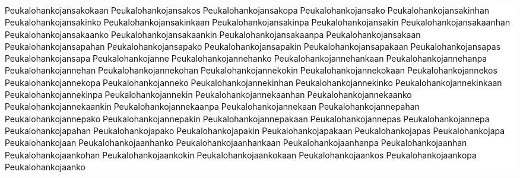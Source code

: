 Peukalohankojansakokaan
Peukalohankojansakos
Peukalohankojansakopa
Peukalohankojansako
Peukalohankojansakinhan
Peukalohankojansakinko
Peukalohankojansakinkaan
Peukalohankojansakinpa
Peukalohankojansakin
Peukalohankojansakaanhan
Peukalohankojansakaanko
Peukalohankojansakaankin
Peukalohankojansakaanpa
Peukalohankojansakaan
Peukalohankojansapahan
Peukalohankojansapako
Peukalohankojansapakin
Peukalohankojansapakaan
Peukalohankojansapas
Peukalohankojansapa
Peukalohankojanne
Peukalohankojannehanko
Peukalohankojannehankaan
Peukalohankojannehanpa
Peukalohankojannehan
Peukalohankojannekohan
Peukalohankojannekokin
Peukalohankojannekokaan
Peukalohankojannekos
Peukalohankojannekopa
Peukalohankojanneko
Peukalohankojannekinhan
Peukalohankojannekinko
Peukalohankojannekinkaan
Peukalohankojannekinpa
Peukalohankojannekin
Peukalohankojannekaanhan
Peukalohankojannekaanko
Peukalohankojannekaankin
Peukalohankojannekaanpa
Peukalohankojannekaan
Peukalohankojannepahan
Peukalohankojannepako
Peukalohankojannepakin
Peukalohankojannepakaan
Peukalohankojannepas
Peukalohankojannepa
Peukalohankojapahan
Peukalohankojapako
Peukalohankojapakin
Peukalohankojapakaan
Peukalohankojapas
Peukalohankojapa
Peukalohankojaan
Peukalohankojaanhanko
Peukalohankojaanhankaan
Peukalohankojaanhanpa
Peukalohankojaanhan
Peukalohankojaankohan
Peukalohankojaankokin
Peukalohankojaankokaan
Peukalohankojaankos
Peukalohankojaankopa
Peukalohankojaanko